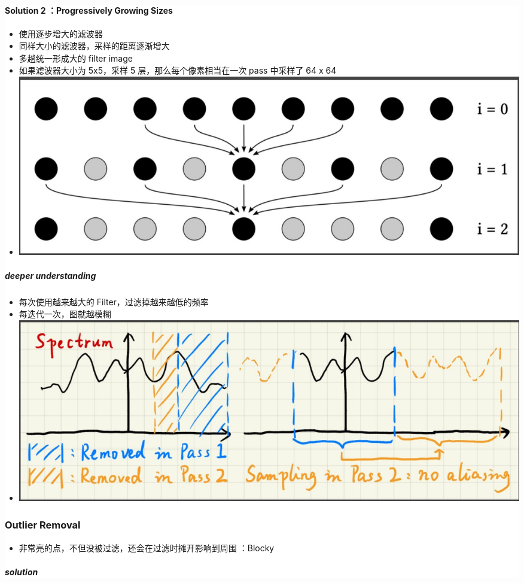 #### Solution 2 ：Progressively Growing Sizes

- 使用逐步增大的滤波器
- 同样大小的滤波器，采样的距离逐渐增大
- 多趟统一形成大的 filter image
- 如果滤波器大小为 5x5，采样 5 层，那么每个像素相当在一次 pass 中采样了 64 x 64 
- ![image-20220309184822115](../../../.gitbook/assets/image-20220309184822115.png)

##### deeper understanding

- 每次使用越来越大的 Filter，过滤掉越来越低的频率
- 每迭代一次，图就越模糊
- ![image-20220309184834255](../../../.gitbook/assets/image-20220309184834255.png)

### Outlier Removal

- 非常亮的点，不但没被过滤，还会在过滤时摊开影响到周围 ：Blocky

##### solution
